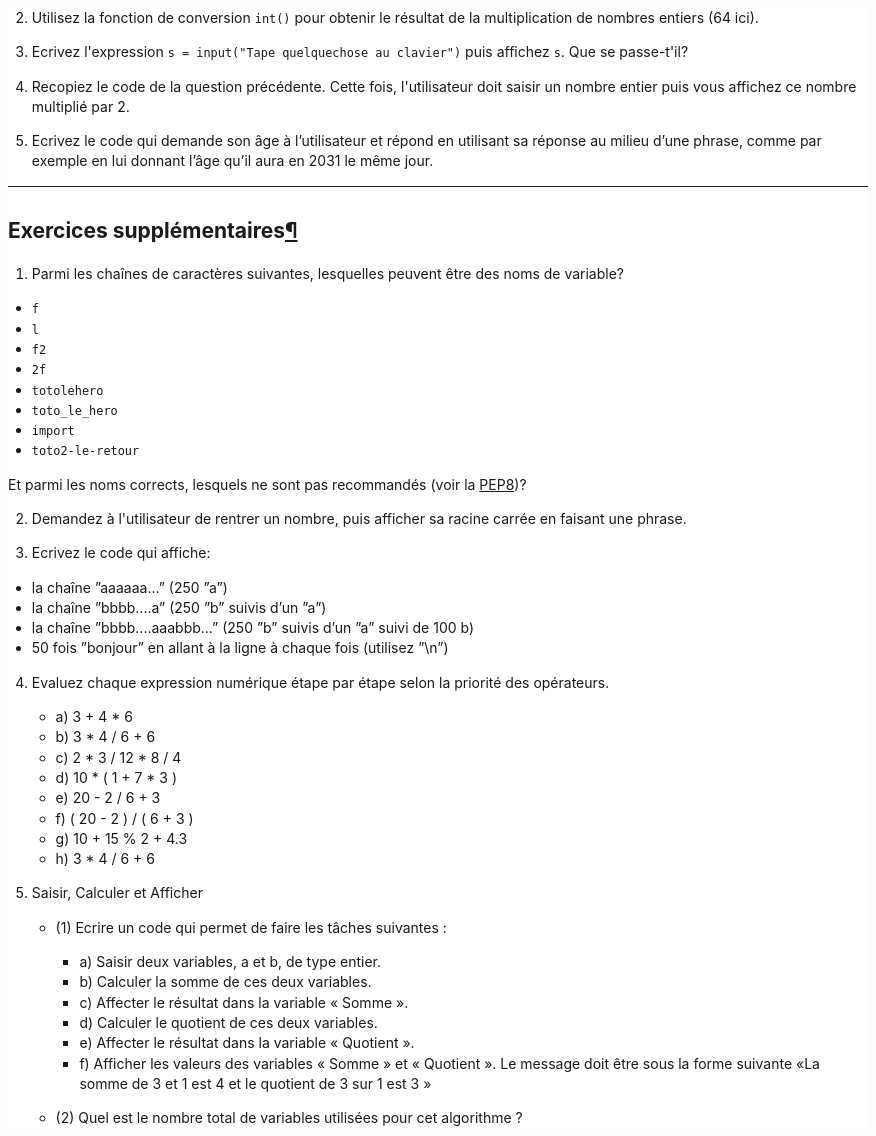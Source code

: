 2.  Utilisez la fonction de conversion `int()` pour obtenir le résultat de la multiplication de nombres entiers (64 ici).

3.  Ecrivez l'expression `s = input("Tape quelquechose au clavier")` puis affichez `s`. Que se passe-t'il?

4.  Recopiez le code de la question précédente. Cette fois, l'utilisateur doit saisir un nombre entier puis vous affichez ce nombre multiplié par 2.

5.  ́Ecrivez le code qui demande son âge à l’utilisateur et répond en utilisant sa réponse au milieu d’une phrase, comme par exemple en lui donnant l’âge qu’il aura en 2031 le même jour.

* * *

Exercices supplémentaires[¶](#Exercices-suppl%C3%A9mentaires)
-------------------------------------------------------------

1.  Parmi les chaînes de caractères suivantes, lesquelles peuvent être des noms de variable?

*   `f`
*   `l`
*   `f2`
*   `2f`
*   `totolehero`
*   `toto_le_hero`
*   `import`
*   `toto2-le-retour`

Et parmi les noms corrects, lesquels ne sont pas recommandés (voir la [PEP8](https://www.python.org/dev/peps/pep-0008/#naming-conventions))?

2.  Demandez à l'utilisateur de rentrer un nombre, puis afficher sa racine carrée en faisant une phrase.

3.  Ecrivez le code qui affiche:

*   la chaı̂ne ”aaaaaa...” (250 ”a”)
*   la chaı̂ne ”bbbb....a” (250 ”b” suivis d’un ”a”)
*   la chaı̂ne ”bbbb....aaabbb...” (250 ”b” suivis d’un ”a” suivi de 100 b)
*   50 fois ”bonjour” en allant à la ligne à chaque fois (utilisez ”\\n”)

4.  Evaluez chaque expression numérique étape par étape selon la priorité des opérateurs.
    *   a) 3 + 4 \* 6
    *   b) 3 \* 4 / 6 + 6
    *   c) 2 \* 3 / 12 \* 8 / 4
    *   d) 10 \* ( 1 + 7 \* 3 )
    *   e) 20 - 2 / 6 + 3
    *   f) ( 20 - 2 ) / ( 6 + 3 )
    *   g) 10 + 15 % 2 + 4.3
    *   h) 3 \* 4 / 6 + 6

5.  Saisir, Calculer et Afficher
    
    *   (1) Ecrire un code qui permet de faire les tâches suivantes :
        
        *   a) Saisir deux variables, a et b, de type entier.
        *   b) Calculer la somme de ces deux variables.
        *   c) Affecter le résultat dans la variable « Somme ».
        *   d) Calculer le quotient de ces deux variables.
        *   e) Affecter le résultat dans la variable « Quotient ».
        *   f) Afficher les valeurs des variables « Somme » et « Quotient ». Le message doit être sous la forme suivante «La somme de 3 et 1 est 4 et le quotient de 3 sur 1 est 3 »
    *   (2) Quel est le nombre total de variables utilisées pour cet algorithme ?
        